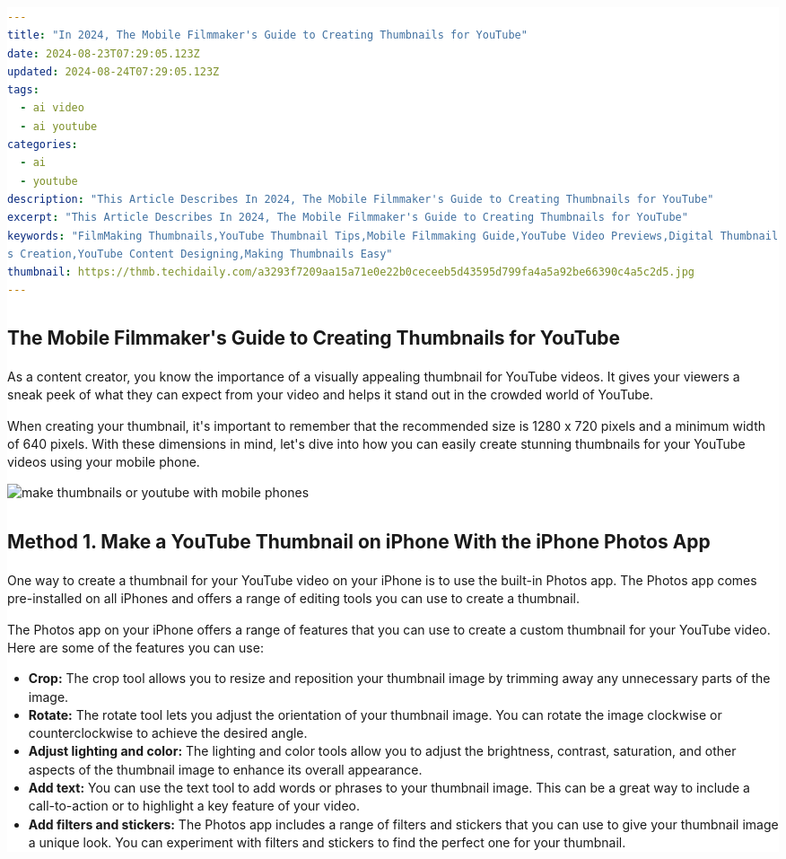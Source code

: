 ```yaml
---
title: "In 2024, The Mobile Filmmaker's Guide to Creating Thumbnails for YouTube"
date: 2024-08-23T07:29:05.123Z
updated: 2024-08-24T07:29:05.123Z
tags:
  - ai video
  - ai youtube
categories:
  - ai
  - youtube
description: "This Article Describes In 2024, The Mobile Filmmaker's Guide to Creating Thumbnails for YouTube"
excerpt: "This Article Describes In 2024, The Mobile Filmmaker's Guide to Creating Thumbnails for YouTube"
keywords: "FilmMaking Thumbnails,YouTube Thumbnail Tips,Mobile Filmmaking Guide,YouTube Video Previews,Digital Thumbnails Creation,YouTube Content Designing,Making Thumbnails Easy"
thumbnail: https://thmb.techidaily.com/a3293f7209aa15a71e0e22b0ceceeb5d43595d799fa4a5a92be66390c4a5c2d5.jpg
---
```


## The Mobile Filmmaker's Guide to Creating Thumbnails for YouTube

As a content creator, you know the importance of a visually appealing thumbnail for YouTube videos. It gives your viewers a sneak peek of what they can expect from your video and helps it stand out in the crowded world of YouTube.

When creating your thumbnail, it's important to remember that the recommended size is 1280 x 720 pixels and a minimum width of 640 pixels. With these dimensions in mind, let's dive into how you can easily create stunning thumbnails for your YouTube videos using your mobile phone.

![make thumbnails or youtube with mobile phones](https://images.wondershare.com/filmora/article-images/how-to-make-thumbnail-for-youtube-in-mobile.jpg)

## Method 1\. Make a YouTube Thumbnail on iPhone With the iPhone Photos App

One way to create a thumbnail for your YouTube video on your iPhone is to use the built-in Photos app. The Photos app comes pre-installed on all iPhones and offers a range of editing tools you can use to create a thumbnail.

The Photos app on your iPhone offers a range of features that you can use to create a custom thumbnail for your YouTube video. Here are some of the features you can use:

* **Crop:** The crop tool allows you to resize and reposition your thumbnail image by trimming away any unnecessary parts of the image.
* **Rotate:** The rotate tool lets you adjust the orientation of your thumbnail image. You can rotate the image clockwise or counterclockwise to achieve the desired angle.
* **Adjust lighting and color:** The lighting and color tools allow you to adjust the brightness, contrast, saturation, and other aspects of the thumbnail image to enhance its overall appearance.
* **Add text:** You can use the text tool to add words or phrases to your thumbnail image. This can be a great way to include a call-to-action or to highlight a key feature of your video.
* **Add filters and stickers:** The Photos app includes a range of filters and stickers that you can use to give your thumbnail image a unique look. You can experiment with filters and stickers to find the perfect one for your thumbnail.
